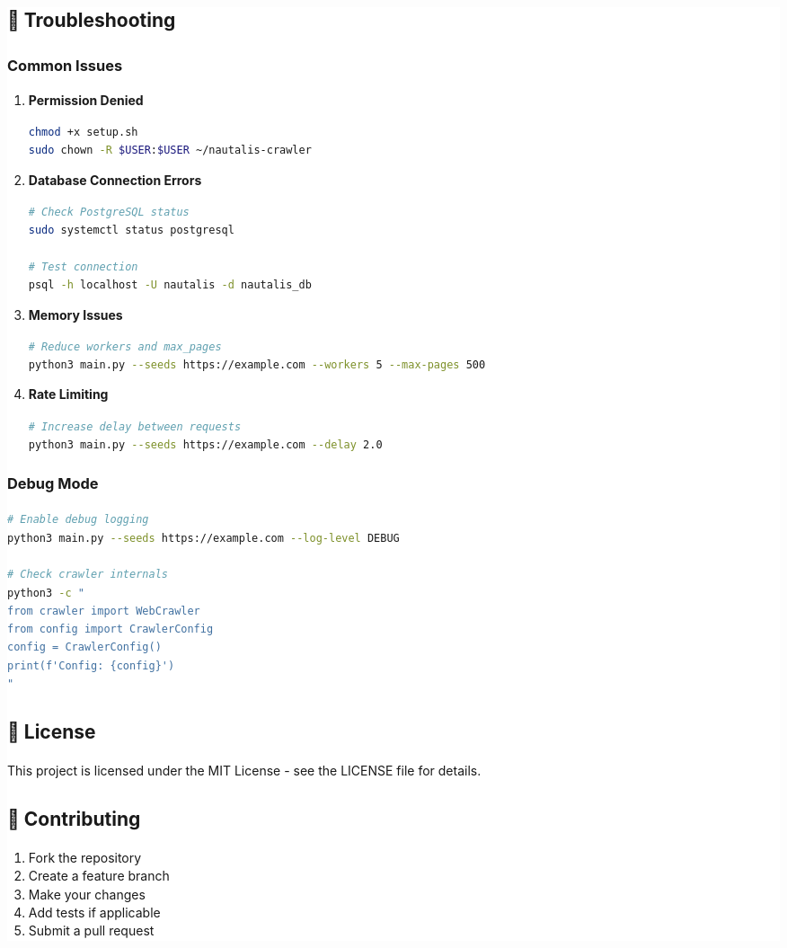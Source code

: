 ## 🚨 Troubleshooting

### Common Issues

1. **Permission Denied**
   ```bash
   chmod +x setup.sh
   sudo chown -R $USER:$USER ~/nautalis-crawler
   ```

2. **Database Connection Errors**
   ```bash
   # Check PostgreSQL status
   sudo systemctl status postgresql
   
   # Test connection
   psql -h localhost -U nautalis -d nautalis_db
   ```

3. **Memory Issues**
   ```bash
   # Reduce workers and max_pages
   python3 main.py --seeds https://example.com --workers 5 --max-pages 500
   ```

4. **Rate Limiting**
   ```bash
   # Increase delay between requests
   python3 main.py --seeds https://example.com --delay 2.0
   ```

### Debug Mode

```bash
# Enable debug logging
python3 main.py --seeds https://example.com --log-level DEBUG

# Check crawler internals
python3 -c "
from crawler import WebCrawler
from config import CrawlerConfig
config = CrawlerConfig()
print(f'Config: {config}')
"
```

## 📝 License

This project is licensed under the MIT License - see the LICENSE file for details.

## 🤝 Contributing

1. Fork the repository
2. Create a feature branch
3. Make your changes
4. Add tests if applicable
5. Submit a pull request
